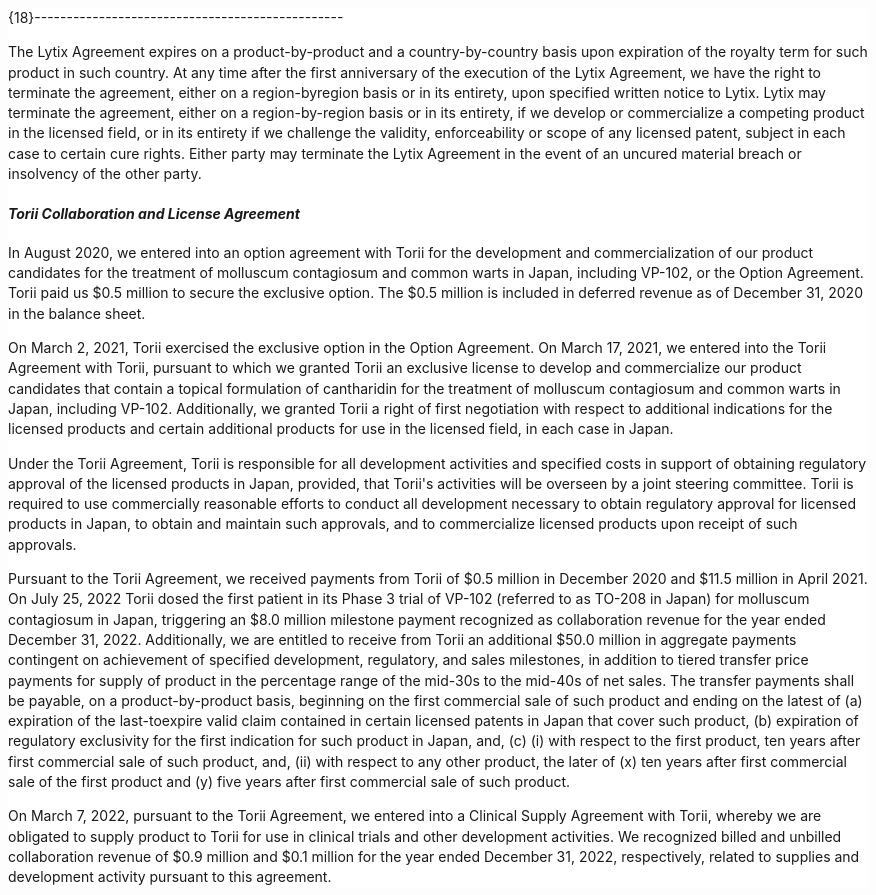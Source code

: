 {18}------------------------------------------------

The Lytix Agreement expires on a product-by-product and a country-by-country basis upon expiration of the royalty term for such product in such country. At any time after the first anniversary of the execution of the Lytix Agreement, we have the right to terminate the agreement, either on a region-byregion basis or in its entirety, upon specified written notice to Lytix. Lytix may terminate the agreement, either on a region-by-region basis or in its entirety, if we develop or commercialize a competing product in the licensed field, or in its entirety if we challenge the validity, enforceability or scope of any licensed patent, subject in each case to certain cure rights. Either party may terminate the Lytix Agreement in the event of an uncured material breach or insolvency of the other party.

#### *Torii Collaboration and License Agreement*

In August 2020, we entered into an option agreement with Torii for the development and commercialization of our product candidates for the treatment of molluscum contagiosum and common warts in Japan, including VP-102, or the Option Agreement. Torii paid us \$0.5 million to secure the exclusive option. The \$0.5 million is included in deferred revenue as of December 31, 2020 in the balance sheet.

On March 2, 2021, Torii exercised the exclusive option in the Option Agreement. On March 17, 2021, we entered into the Torii Agreement with Torii, pursuant to which we granted Torii an exclusive license to develop and commercialize our product candidates that contain a topical formulation of cantharidin for the treatment of molluscum contagiosum and common warts in Japan, including VP-102. Additionally, we granted Torii a right of first negotiation with respect to additional indications for the licensed products and certain additional products for use in the licensed field, in each case in Japan.

Under the Torii Agreement, Torii is responsible for all development activities and specified costs in support of obtaining regulatory approval of the licensed products in Japan, provided, that Torii's activities will be overseen by a joint steering committee. Torii is required to use commercially reasonable efforts to conduct all development necessary to obtain regulatory approval for licensed products in Japan, to obtain and maintain such approvals, and to commercialize licensed products upon receipt of such approvals.

Pursuant to the Torii Agreement, we received payments from Torii of \$0.5 million in December 2020 and \$11.5 million in April 2021. On July 25, 2022 Torii dosed the first patient in its Phase 3 trial of VP-102 (referred to as TO-208 in Japan) for molluscum contagiosum in Japan, triggering an \$8.0 million milestone payment recognized as collaboration revenue for the year ended December 31, 2022. Additionally, we are entitled to receive from Torii an additional \$50.0 million in aggregate payments contingent on achievement of specified development, regulatory, and sales milestones, in addition to tiered transfer price payments for supply of product in the percentage range of the mid-30s to the mid-40s of net sales. The transfer payments shall be payable, on a product-by-product basis, beginning on the first commercial sale of such product and ending on the latest of (a) expiration of the last-toexpire valid claim contained in certain licensed patents in Japan that cover such product, (b) expiration of regulatory exclusivity for the first indication for such product in Japan, and, (c) (i) with respect to the first product, ten years after first commercial sale of such product, and, (ii) with respect to any other product, the later of (x) ten years after first commercial sale of the first product and (y) five years after first commercial sale of such product.

On March 7, 2022, pursuant to the Torii Agreement, we entered into a Clinical Supply Agreement with Torii, whereby we are obligated to supply product to Torii for use in clinical trials and other development activities. We recognized billed and unbilled collaboration revenue of \$0.9 million and \$0.1 million for the year ended December 31, 2022, respectively, related to supplies and development activity pursuant to this agreement.

